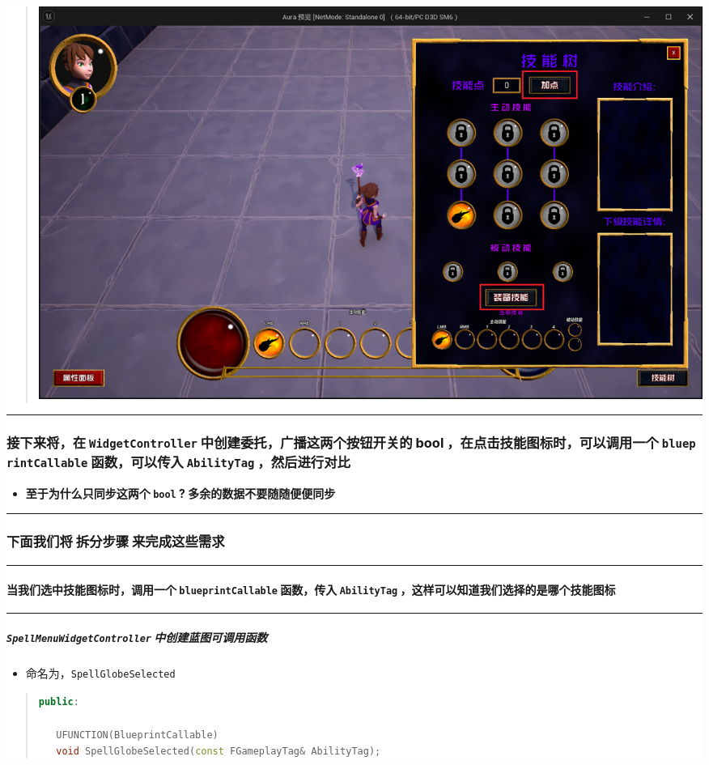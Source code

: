 >![image-20240925143938542](./Image/GAS_139/image-20240925143938542.png)


------

### 接下来将，在 `WidgetController` 中创建委托，广播这两个按钮开关的 bool ，在点击技能图标时，可以调用一个 `blueprintCallable` 函数，可以传入 `AbilityTag` ，然后进行对比

  - **至于为什么只同步这两个 `bool` ? 多余的数据不要随随便便同步**


------

### 下面我们将 拆分步骤 来完成这些需求


------

#### 当我们选中技能图标时，调用一个 `blueprintCallable` 函数，传入 `AbilityTag` ，这样可以知道我们选择的是哪个技能图标


------

##### `SpellMenuWidgetController` 中创建蓝图可调用函数

  - 命名为，`SpellGlobeSelected`

>```cpp
>public:
>    
>    UFUNCTION(BlueprintCallable)
>    void SpellGlobeSelected(const FGameplayTag& AbilityTag);
>```
>